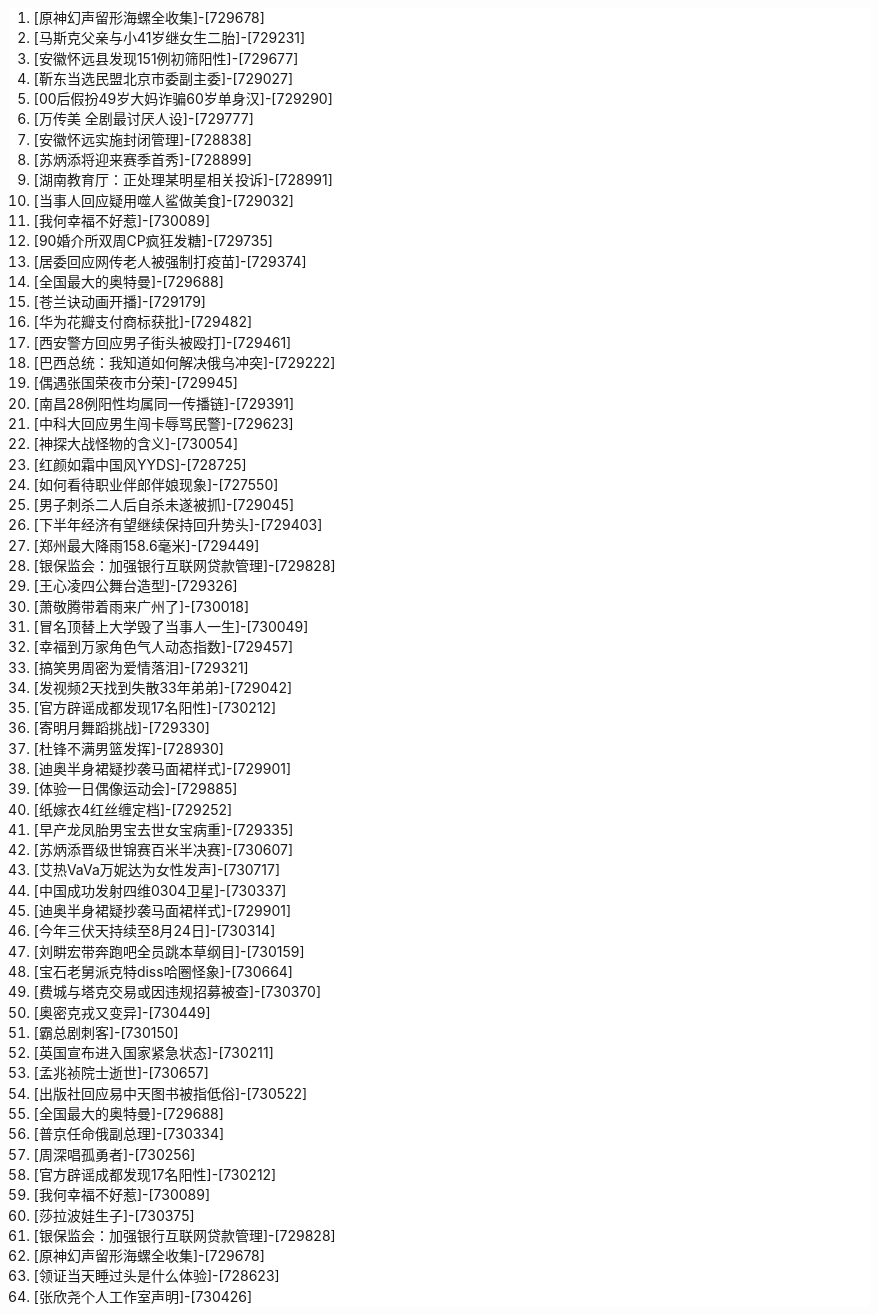 1. [原神幻声留形海螺全收集]-[729678]
1. [马斯克父亲与小41岁继女生二胎]-[729231]
1. [安徽怀远县发现151例初筛阳性]-[729677]
1. [靳东当选民盟北京市委副主委]-[729027]
1. [00后假扮49岁大妈诈骗60岁单身汉]-[729290]
1. [万传美 全剧最讨厌人设]-[729777]
1. [安徽怀远实施封闭管理]-[728838]
1. [苏炳添将迎来赛季首秀]-[728899]
1. [湖南教育厅：正处理某明星相关投诉]-[728991]
1. [当事人回应疑用噬人鲨做美食]-[729032]
1. [我何幸福不好惹]-[730089]
1. [90婚介所双周CP疯狂发糖]-[729735]
1. [居委回应网传老人被强制打疫苗]-[729374]
1. [全国最大的奥特曼]-[729688]
1. [苍兰诀动画开播]-[729179]
1. [华为花瓣支付商标获批]-[729482]
1. [西安警方回应男子街头被殴打]-[729461]
1. [巴西总统：我知道如何解决俄乌冲突]-[729222]
1. [偶遇张国荣夜市分荣]-[729945]
1. [南昌28例阳性均属同一传播链]-[729391]
1. [中科大回应男生闯卡辱骂民警]-[729623]
1. [神探大战怪物的含义]-[730054]
1. [红颜如霜中国风YYDS]-[728725]
1. [如何看待职业伴郎伴娘现象]-[727550]
1. [男子刺杀二人后自杀未遂被抓]-[729045]
1. [下半年经济有望继续保持回升势头]-[729403]
1. [郑州最大降雨158.6毫米]-[729449]
1. [银保监会：加强银行互联网贷款管理]-[729828]
1. [王心凌四公舞台造型]-[729326]
1. [萧敬腾带着雨来广州了]-[730018]
1. [冒名顶替上大学毁了当事人一生]-[730049]
1. [幸福到万家角色气人动态指数]-[729457]
1. [搞笑男周密为爱情落泪]-[729321]
1. [发视频2天找到失散33年弟弟]-[729042]
1. [官方辟谣成都发现17名阳性]-[730212]
1. [寄明月舞蹈挑战]-[729330]
1. [杜锋不满男篮发挥]-[728930]
1. [迪奥半身裙疑抄袭马面裙样式]-[729901]
1. [体验一日偶像运动会]-[729885]
1. [纸嫁衣4红丝缠定档]-[729252]
1. [早产龙凤胎男宝去世女宝病重]-[729335]
1. [苏炳添晋级世锦赛百米半决赛]-[730607]
1. [艾热VaVa万妮达为女性发声]-[730717]
1. [中国成功发射四维0304卫星]-[730337]
1. [迪奥半身裙疑抄袭马面裙样式]-[729901]
1. [今年三伏天持续至8月24日]-[730314]
1. [刘畊宏带奔跑吧全员跳本草纲目]-[730159]
1. [宝石老舅派克特diss哈圈怪象]-[730664]
1. [费城与塔克交易或因违规招募被查]-[730370]
1. [奥密克戎又变异]-[730449]
1. [霸总剧刺客]-[730150]
1. [英国宣布进入国家紧急状态]-[730211]
1. [孟兆祯院士逝世]-[730657]
1. [出版社回应易中天图书被指低俗]-[730522]
1. [全国最大的奥特曼]-[729688]
1. [普京任命俄副总理]-[730334]
1. [周深唱孤勇者]-[730256]
1. [官方辟谣成都发现17名阳性]-[730212]
1. [我何幸福不好惹]-[730089]
1. [莎拉波娃生子]-[730375]
1. [银保监会：加强银行互联网贷款管理]-[729828]
1. [原神幻声留形海螺全收集]-[729678]
1. [领证当天睡过头是什么体验]-[728623]
1. [张欣尧个人工作室声明]-[730426]